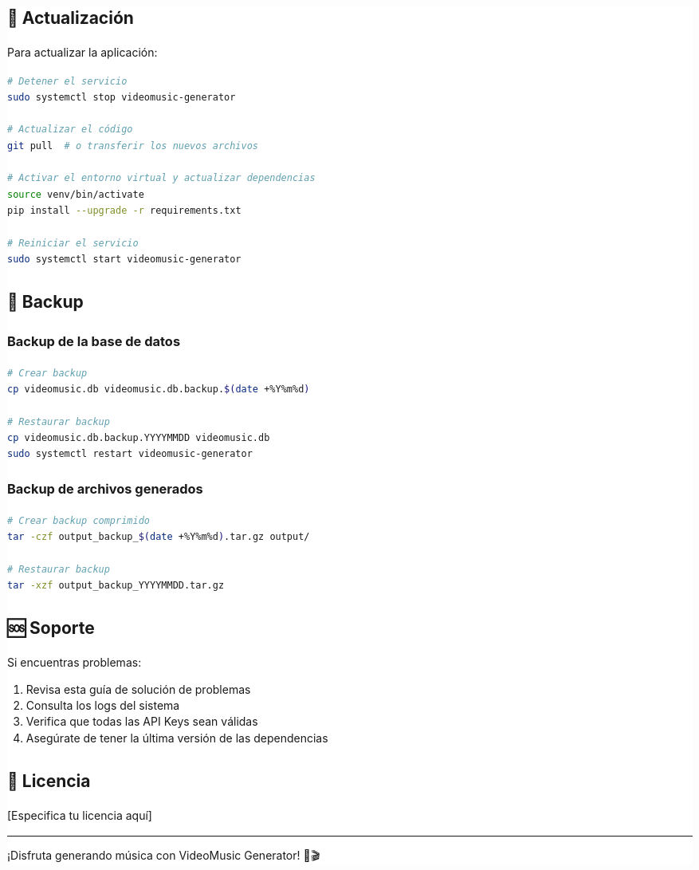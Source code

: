 ## 🔄 Actualización

Para actualizar la aplicación:

```bash
# Detener el servicio
sudo systemctl stop videomusic-generator

# Actualizar el código
git pull  # o transferir los nuevos archivos

# Activar el entorno virtual y actualizar dependencias
source venv/bin/activate
pip install --upgrade -r requirements.txt

# Reiniciar el servicio
sudo systemctl start videomusic-generator
```

## 📝 Backup

### Backup de la base de datos

```bash
# Crear backup
cp videomusic.db videomusic.db.backup.$(date +%Y%m%d)

# Restaurar backup
cp videomusic.db.backup.YYYYMMDD videomusic.db
sudo systemctl restart videomusic-generator
```

### Backup de archivos generados

```bash
# Crear backup comprimido
tar -czf output_backup_$(date +%Y%m%d).tar.gz output/

# Restaurar backup
tar -xzf output_backup_YYYYMMDD.tar.gz
```

## 🆘 Soporte

Si encuentras problemas:

1. Revisa esta guía de solución de problemas
2. Consulta los logs del sistema
3. Verifica que todas las API Keys sean válidas
4. Asegúrate de tener la última versión de las dependencias

## 📄 Licencia

[Especifica tu licencia aquí]

---

¡Disfruta generando música con VideoMusic Generator! 🎵🎬
